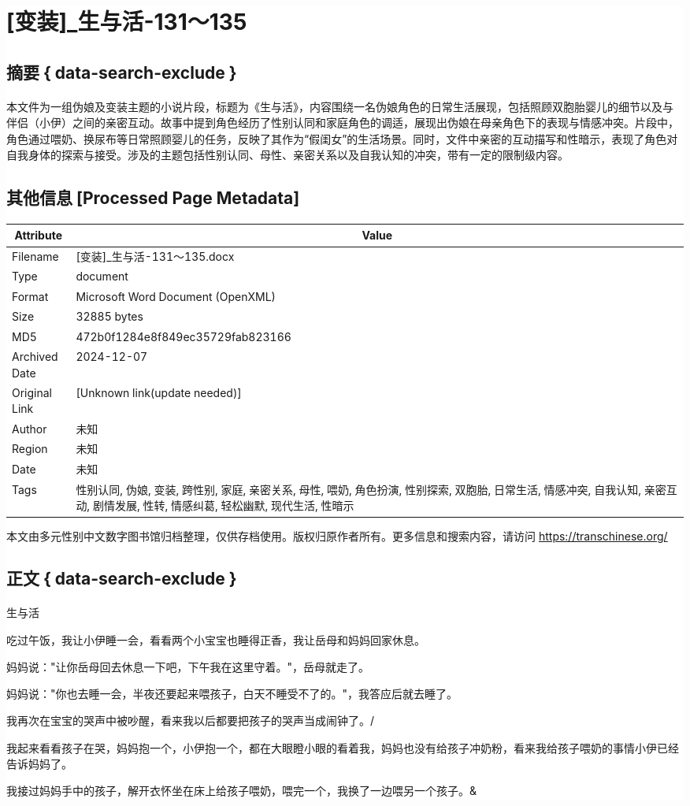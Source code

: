 # [变装]_生与活-131～135



## 摘要  { data-search-exclude }


本文件为一组伪娘及变装主题的小说片段，标题为《生与活》，内容围绕一名伪娘角色的日常生活展现，包括照顾双胞胎婴儿的细节以及与伴侣（小伊）之间的亲密互动。故事中提到角色经历了性别认同和家庭角色的调适，展现出伪娘在母亲角色下的表现与情感冲突。片段中，角色通过喂奶、换尿布等日常照顾婴儿的任务，反映了其作为“假闺女”的生活场景。同时，文件中亲密的互动描写和性暗示，表现了角色对自我身体的探索与接受。涉及的主题包括性别认同、母性、亲密关系以及自我认知的冲突，带有一定的限制级内容。



## 其他信息 [Processed Page Metadata]

| Attribute       | Value                                  |
|-----------------|----------------------------------------|
| Filename        | [变装]_生与活-131～135.docx                             |
| Type            | document                                 |
| Format          | Microsoft Word Document (OpenXML)                               |
| Size            | 32885 bytes                           |
| MD5             | 472b0f1284e8f849ec35729fab823166                                  |
| Archived Date   | 2024-12-07                             |
| Original Link   | [Unknown link(update needed)]                         |
| Author          | 未知                               |
| Region          | 未知                               |
| Date            | 未知                                 |
| Tags            | 性别认同, 伪娘, 变装, 跨性别, 家庭, 亲密关系, 母性, 喂奶, 角色扮演, 性别探索, 双胞胎, 日常生活, 情感冲突, 自我认知, 亲密互动, 剧情发展, 性转, 情感纠葛, 轻松幽默, 现代生活, 性暗示                                 |

本文由多元性别中文数字图书馆归档整理，仅供存档使用。版权归原作者所有。更多信息和搜索内容，请访问 <https://transchinese.org/>


## 正文 { data-search-exclude }


生与活

吃过午饭，我让小伊睡一会，看看两个小宝宝也睡得正香，我让岳母和妈妈回家休息。

妈妈说："让你岳母回去休息一下吧，下午我在这里守着。"，岳母就走了。

妈妈说："你也去睡一会，半夜还要起来喂孩子，白天不睡受不了的。"，我答应后就去睡了。

我再次在宝宝的哭声中被吵醒，看来我以后都要把孩子的哭声当成闹钟了。/

我起来看看孩子在哭，妈妈抱一个，小伊抱一个，都在大眼瞪小眼的看着我，妈妈也没有给孩子冲奶粉，看来我给孩子喂奶的事情小伊已经告诉妈妈了。

我接过妈妈手中的孩子，解开衣怀坐在床上给孩子喂奶，喂完一个，我换了一边喂另一个孩子。&
